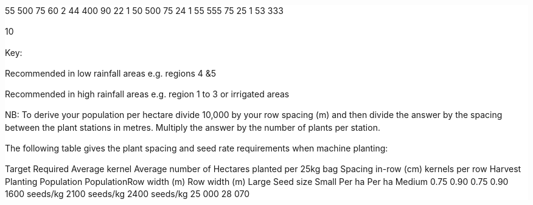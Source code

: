 55 500
75
60
2
44 400
90
22
1
50 500
75
24
1
55 555
75
25
1
53 333

10

Key:

Recommended in low rainfall areas e.g. regions 4 &5

Recommended in high rainfall areas e.g. region 1 to 3 or irrigated
areas

NB: To derive your population per hectare divide 10,000 by your row spacing (m) and then
divide the answer by the spacing between the plant stations in metres. Multiply the answer by the
number of plants per station.

The following table gives the plant spacing and seed rate requirements when machine
planting:

Target
Required
Average kernel
Average number
of
Hectares planted per 25kg bag
Spacing in-row
(cm)
kernels per row
Harvest
Planting
Population PopulationRow width (m)
Row
width
(m)
Large
Seed size
Small
Per ha
Per ha
Medium
0.75
0.90
0.75
0.90
1600
seeds/kg
2100
seeds/kg
2400
seeds/kg
25 000
28 070